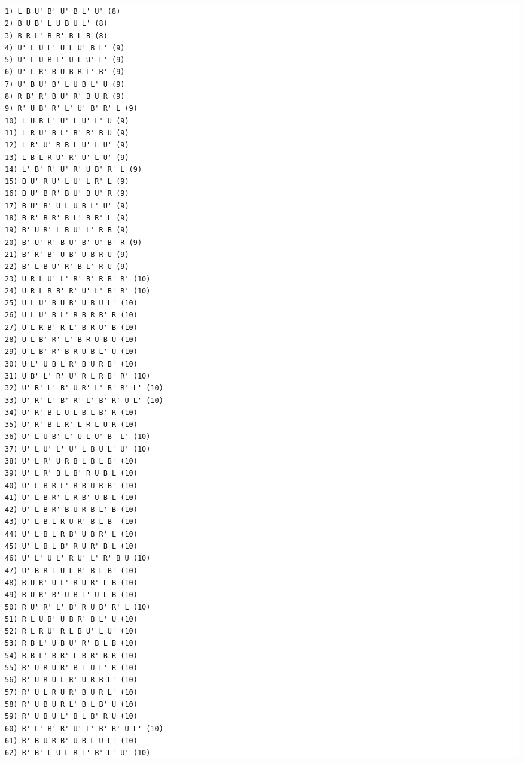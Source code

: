 
```
1) L B U' B' U' B L' U' (8)
2) B U B' L U B U L' (8)
3) B R L' B R' B L B (8)
4) U' L U L' U L U' B L' (9)
5) U' L U B L' U L U' L' (9)
6) U' L R' B U B R L' B' (9)
7) U' B U' B' L U B L' U (9)
8) R B' R' B U' R' B U R (9)
9) R' U B' R' L' U' B' R' L (9)
10) L U B L' U' L U' L' U (9)
11) L R U' B L' B' R' B U (9)
12) L R' U' R B L U' L U' (9)
13) L B L R U' R' U' L U' (9)
14) L' B' R' U' R' U B' R' L (9)
15) B U' R U' L U' L R' L (9)
16) B U' B R' B U' B U' R (9)
17) B U' B' U L U B L' U' (9)
18) B R' B R' B L' B R' L (9)
19) B' U R' L B U' L' R B (9)
20) B' U' R' B U' B' U' B' R (9)
21) B' R' B' U B' U B R U (9)
22) B' L B U' R' B L' R U (9)
23) U R L U' L' R' B' R B' R' (10)
24) U R L R B' R' U' L' B' R' (10)
25) U L U' B U B' U B U L' (10)
26) U L U' B L' R B R B' R (10)
27) U L R B' R L' B R U' B (10)
28) U L B' R' L' B R U B U (10)
29) U L B' R' B R U B L' U (10)
30) U L' U B L R' B U R B' (10)
31) U B' L' R' U' R L R B' R' (10)
32) U' R' L' B' U R' L' B' R' L' (10)
33) U' R' L' B' R' L' B' R' U L' (10)
34) U' R' B L U L B L B' R (10)
35) U' R' B L R' L R L U R (10)
36) U' L U B' L' U L U' B' L' (10)
37) U' L U' L' U' L B U L' U' (10)
38) U' L R' U R B L B L B' (10)
39) U' L R' B L B' R U B L (10)
40) U' L B R L' R B U R B' (10)
41) U' L B R' L R B' U B L (10)
42) U' L B R' B U R B L' B (10)
43) U' L B L R U R' B L B' (10)
44) U' L B L R B' U B R' L (10)
45) U' L B L B' R U R' B L (10)
46) U' L' U L' R U' L' R' B U (10)
47) U' B R L U L R' B L B' (10)
48) R U R' U L' R U R' L B (10)
49) R U R' B' U B L' U L B (10)
50) R U' R' L' B' R U B' R' L (10)
51) R L U B' U B R' B L' U (10)
52) R L R U' R L B U' L U' (10)
53) R B L' U B U' R' B L B (10)
54) R B L' B R' L B R' B R (10)
55) R' U R U R' B L U L' R (10)
56) R' U R U L R' U R B L' (10)
57) R' U L R U R' B U R L' (10)
58) R' U B U R L' B L B' U (10)
59) R' U B U L' B L B' R U (10)
60) R' L' B' R' U' L' B' R' U L' (10)
61) R' B U R B' U B L U L' (10)
62) R' B' L U L R L' B' L' U' (10)
```